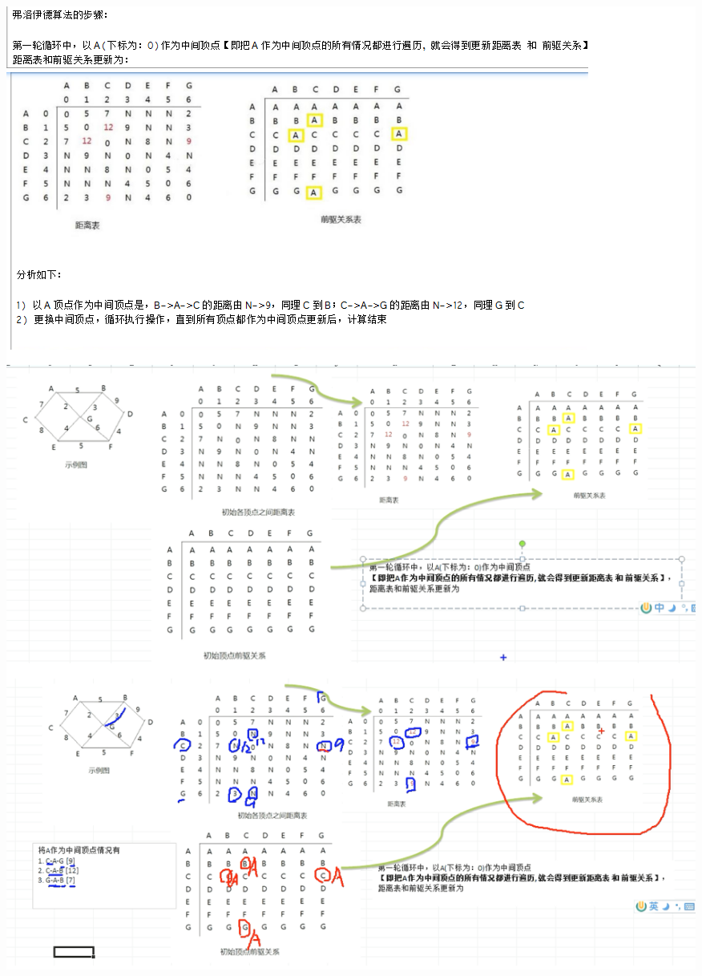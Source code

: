 ![DATA_STRUCTURES_ALGORITHMS175.png](https://github.com/zhaodahan/zhao_Note/blob/master/wiki_img/DATA_STRUCTURES_ALGORITHMS175.png?raw=true)

![DATA_STRUCTURES_ALGORITHMS176.png](https://github.com/zhaodahan/zhao_Note/blob/master/wiki_img/DATA_STRUCTURES_ALGORITHMS176.png?raw=true)

![DATA_STRUCTURES_ALGORITHMS177.png](https://github.com/zhaodahan/zhao_Note/blob/master/wiki_img/DATA_STRUCTURES_ALGORITHMS177.png?raw=true)